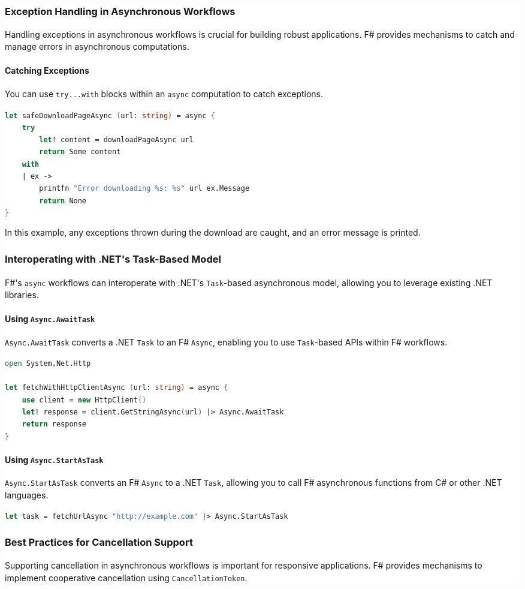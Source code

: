 ### Exception Handling in Asynchronous Workflows

Handling exceptions in asynchronous workflows is crucial for building robust applications. F# provides mechanisms to catch and manage errors in asynchronous computations.

#### Catching Exceptions

You can use `try...with` blocks within an `async` computation to catch exceptions.

```fsharp
let safeDownloadPageAsync (url: string) = async {
    try
        let! content = downloadPageAsync url
        return Some content
    with
    | ex -> 
        printfn "Error downloading %s: %s" url ex.Message
        return None
}
```

In this example, any exceptions thrown during the download are caught, and an error message is printed.

### Interoperating with .NET's Task-Based Model

F#'s `async` workflows can interoperate with .NET's `Task`-based asynchronous model, allowing you to leverage existing .NET libraries.

#### Using `Async.AwaitTask`

`Async.AwaitTask` converts a .NET `Task` to an F# `Async`, enabling you to use `Task`-based APIs within F# workflows.

```fsharp
open System.Net.Http

let fetchWithHttpClientAsync (url: string) = async {
    use client = new HttpClient()
    let! response = client.GetStringAsync(url) |> Async.AwaitTask
    return response
}
```

#### Using `Async.StartAsTask`

`Async.StartAsTask` converts an F# `Async` to a .NET `Task`, allowing you to call F# asynchronous functions from C# or other .NET languages.

```fsharp
let task = fetchUrlAsync "http://example.com" |> Async.StartAsTask
```

### Best Practices for Cancellation Support

Supporting cancellation in asynchronous workflows is important for responsive applications. F# provides mechanisms to implement cooperative cancellation using `CancellationToken`.
